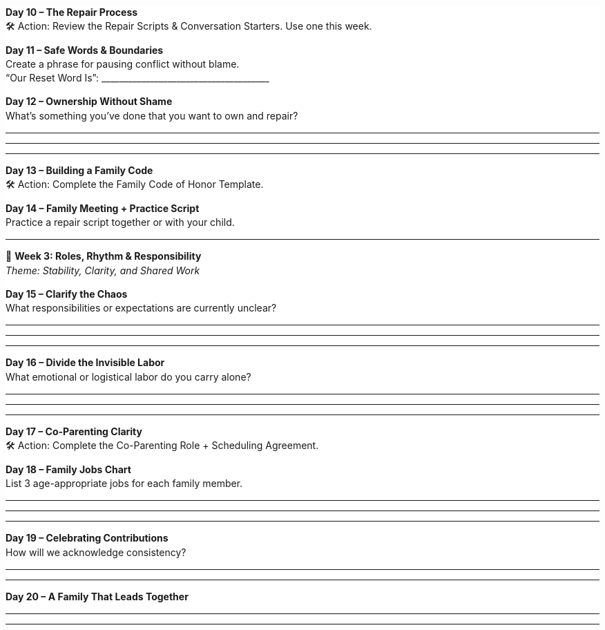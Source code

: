 **Day 10 – The Repair Process**  
🛠 Action: Review the Repair Scripts & Conversation Starters. Use one this week.  

**Day 11 – Safe Words & Boundaries**  
Create a phrase for pausing conflict without blame.  
“Our Reset Word Is”: ______________________________________  

**Day 12 – Ownership Without Shame**  
What’s something you’ve done that you want to own and repair?  
____________________________________________________________  
____________________________________________________________  
____________________________________________________________  

**Day 13 – Building a Family Code**  
🛠 Action: Complete the Family Code of Honor Template.  

**Day 14 – Family Meeting + Practice Script**  
Practice a repair script together or with your child.  

---

📅 **Week 3: Roles, Rhythm & Responsibility**  
*Theme: Stability, Clarity, and Shared Work*  

**Day 15 – Clarify the Chaos**  
What responsibilities or expectations are currently unclear?  
____________________________________________________________  
____________________________________________________________  
____________________________________________________________  

**Day 16 – Divide the Invisible Labor**  
What emotional or logistical labor do you carry alone?  
____________________________________________________________  
____________________________________________________________  
____________________________________________________________  

**Day 17 – Co-Parenting Clarity**  
🛠 Action: Complete the Co-Parenting Role + Scheduling Agreement.  

**Day 18 – Family Jobs Chart**  
List 3 age-appropriate jobs for each family member.  
____________________________________________________________  
____________________________________________________________  
____________________________________________________________  

**Day 19 – Celebrating Contributions**  
How will we acknowledge consistency?  
____________________________________________________________  
____________________________________________________________  

**Day 20 – A Family That Leads Together**  
____________________________________________________________  
____________________________________________________________  
